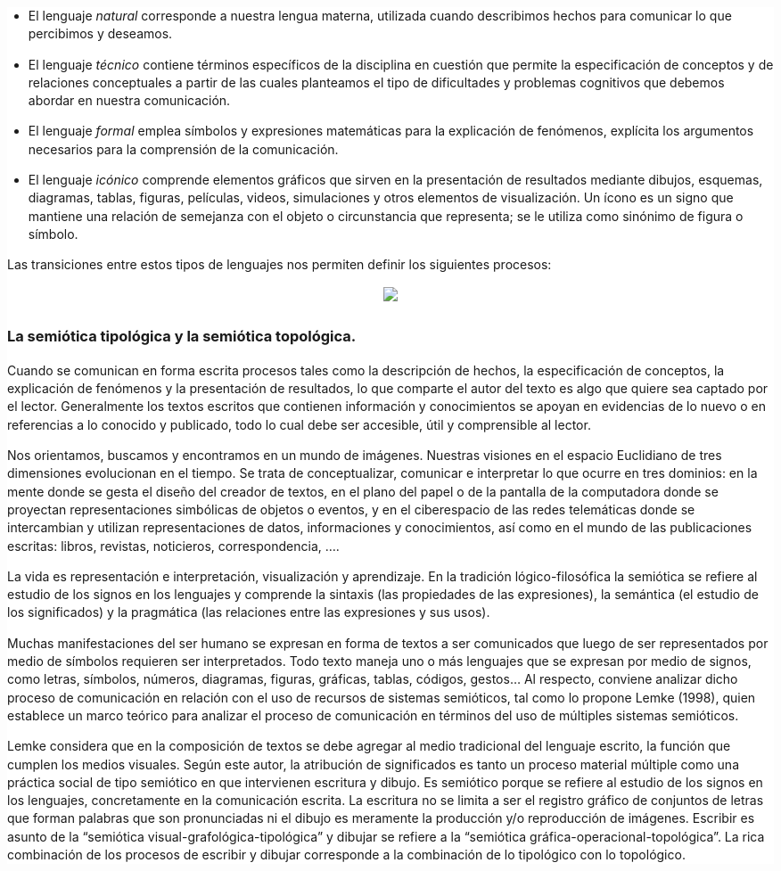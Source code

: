 - El lenguaje *natural* corresponde a nuestra lengua materna, utilizada cuando describimos hechos para comunicar lo que percibimos y deseamos.

- El lenguaje *técnico* contiene términos específicos de la disciplina en cuestión que permite la especificación de conceptos y de relaciones conceptuales a partir de las cuales planteamos el tipo de dificultades y problemas cognitivos que debemos abordar en nuestra comunicación.

- El lenguaje *formal* emplea símbolos y expresiones matemáticas para la explicación de fenómenos, explícita los argumentos necesarios para la comprensión de la comunicación.

- El lenguaje *icónico* comprende elementos gráficos que sirven en la presentación de resultados mediante dibujos, esquemas, diagramas, tablas, figuras, películas, videos, simulaciones y otros elementos de visualización. Un ícono es un signo que mantiene una relación de semejanza con el objeto o circunstancia que representa; se le utiliza como sinónimo de figura o símbolo. 

Las transiciones entre estos tipos de lenguajes nos permiten definir los siguientes procesos: 


<p align="center" width="100%">
    <img width="800" src="https://github.com/morandrea/morandrea.github.io/blob/main/Im%C3%A1genes/WhatsApp%20Image%202025-01-04%20at%203.26.51%20AM.jpeg"> 
</p>


### La semiótica tipológica y la semiótica topológica.

Cuando se comunican en forma escrita procesos tales como la descripción de hechos, la especificación de conceptos, la explicación de fenómenos y la presentación de resultados, lo que comparte el autor del texto es algo que quiere sea captado por el lector. Generalmente los textos escritos que contienen información y conocimientos se apoyan en evidencias de lo nuevo o en referencias a lo conocido y publicado, todo lo cual debe ser accesible, útil y comprensible al lector. 

Nos orientamos, buscamos y encontramos en un mundo de imágenes. Nuestras visiones en el espacio Euclidiano de tres dimensiones evolucionan en el tiempo. Se trata de conceptualizar, comunicar e interpretar lo que ocurre en tres dominios: en la mente donde se gesta el diseño del creador de textos, en el plano del papel o de la pantalla de la computadora donde se proyectan representaciones simbólicas de objetos o eventos, y en el ciberespacio de las redes telemáticas donde se intercambian y utilizan representaciones de datos, informaciones y conocimientos, así como en el mundo de las publicaciones escritas: libros, revistas, noticieros, correspondencia, …. 

La vida es representación e interpretación, visualización y aprendizaje. En la tradición lógico-filosófica la semiótica se refiere al estudio de los signos en los lenguajes y comprende la sintaxis (las propiedades de las expresiones), la semántica (el estudio de los significados) y la pragmática (las relaciones entre las expresiones y sus usos). 

Muchas manifestaciones del ser humano se expresan en forma de textos a ser comunicados que luego de ser representados por medio de símbolos requieren ser interpretados. Todo texto maneja uno o más lenguajes que se expresan por medio de signos, como letras, símbolos, números, diagramas, figuras, gráficas, tablas, códigos, gestos… Al respecto, conviene analizar dicho proceso de comunicación en relación con el uso de recursos de sistemas semióticos, tal como lo propone Lemke (1998), quien establece un marco teórico para analizar el proceso de comunicación en términos del uso de múltiples sistemas semióticos. 

Lemke considera que en la composición de textos se debe agregar al medio tradicional del lenguaje escrito, la función que cumplen los medios visuales. Según este autor, la atribución de significados es tanto un proceso material múltiple como una práctica social de tipo semiótico en que intervienen escritura y dibujo. Es semiótico porque se refiere al estudio de los signos en los lenguajes, concretamente en la comunicación escrita. La escritura no se limita a ser el registro gráfico de conjuntos de letras que forman palabras que son pronunciadas ni el dibujo es meramente la producción y/o reproducción de imágenes. Escribir es asunto de la “semiótica visual-grafológica-tipológica” y dibujar se refiere a la “semiótica gráfica-operacional-topológica”. La rica combinación de los procesos de escribir y dibujar corresponde a la combinación de lo tipológico con lo topológico.
